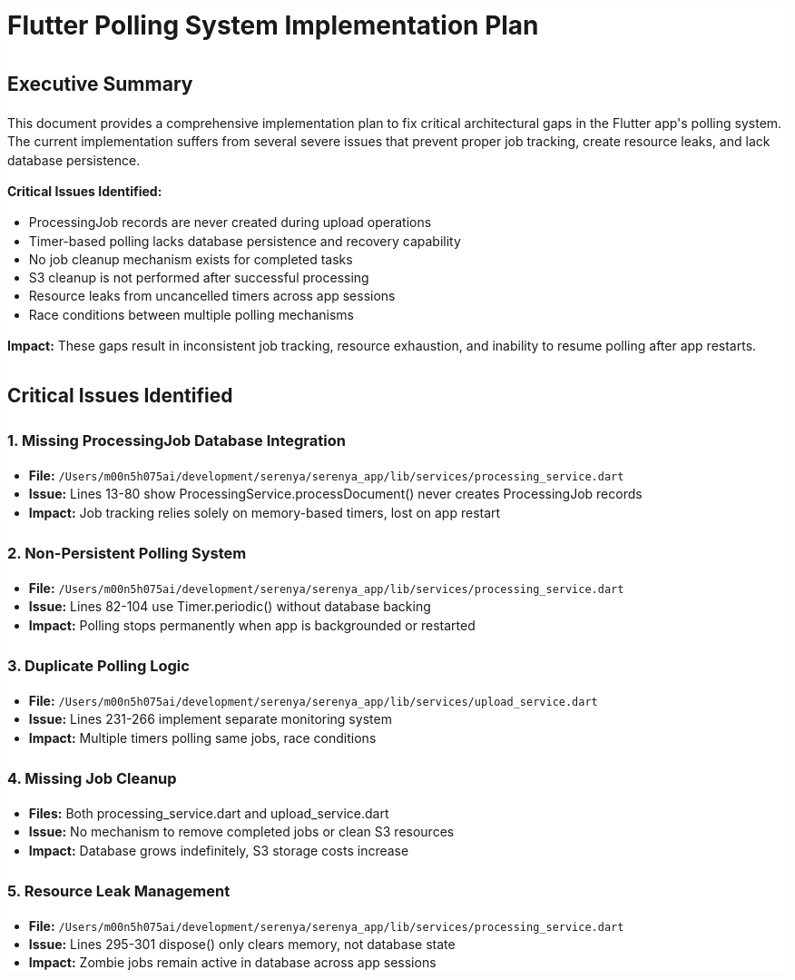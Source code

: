 # Flutter Polling System Implementation Plan

## Executive Summary

This document provides a comprehensive implementation plan to fix critical architectural gaps in the Flutter app's polling system. The current implementation suffers from several severe issues that prevent proper job tracking, create resource leaks, and lack database persistence.

**Critical Issues Identified:**
- ProcessingJob records are never created during upload operations
- Timer-based polling lacks database persistence and recovery capability
- No job cleanup mechanism exists for completed tasks
- S3 cleanup is not performed after successful processing
- Resource leaks from uncancelled timers across app sessions
- Race conditions between multiple polling mechanisms

**Impact:** These gaps result in inconsistent job tracking, resource exhaustion, and inability to resume polling after app restarts.

## Critical Issues Identified

### 1. Missing ProcessingJob Database Integration
- **File:** `/Users/m00n5h075ai/development/serenya/serenya_app/lib/services/processing_service.dart`
- **Issue:** Lines 13-80 show ProcessingService.processDocument() never creates ProcessingJob records
- **Impact:** Job tracking relies solely on memory-based timers, lost on app restart

### 2. Non-Persistent Polling System
- **File:** `/Users/m00n5h075ai/development/serenya/serenya_app/lib/services/processing_service.dart`
- **Issue:** Lines 82-104 use Timer.periodic() without database backing
- **Impact:** Polling stops permanently when app is backgrounded or restarted

### 3. Duplicate Polling Logic
- **File:** `/Users/m00n5h075ai/development/serenya/serenya_app/lib/services/upload_service.dart`
- **Issue:** Lines 231-266 implement separate monitoring system
- **Impact:** Multiple timers polling same jobs, race conditions

### 4. Missing Job Cleanup
- **Files:** Both processing_service.dart and upload_service.dart
- **Issue:** No mechanism to remove completed jobs or clean S3 resources
- **Impact:** Database grows indefinitely, S3 storage costs increase

### 5. Resource Leak Management
- **File:** `/Users/m00n5h075ai/development/serenya/serenya_app/lib/services/processing_service.dart`
- **Issue:** Lines 295-301 dispose() only clears memory, not database state
- **Impact:** Zombie jobs remain active in database across app sessions
